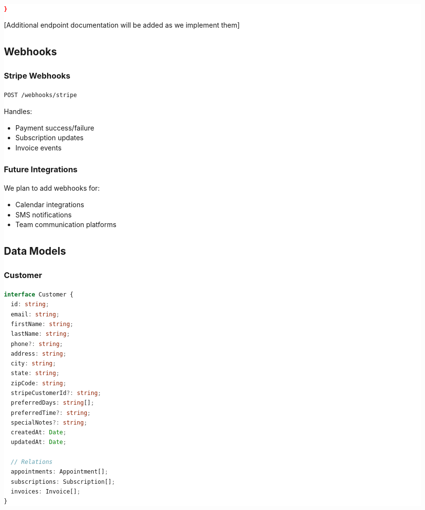 ```json
}
```

[Additional endpoint documentation will be added as we implement them]

## Webhooks

### Stripe Webhooks
```http
POST /webhooks/stripe
```
Handles:
- Payment success/failure
- Subscription updates
- Invoice events

### Future Integrations

We plan to add webhooks for:
- Calendar integrations
- SMS notifications
- Team communication platforms

## Data Models

### Customer
```typescript
interface Customer {
  id: string;
  email: string;
  firstName: string;
  lastName: string;
  phone?: string;
  address: string;
  city: string;
  state: string;
  zipCode: string;
  stripeCustomerId?: string;
  preferredDays: string[];
  preferredTime?: string;
  specialNotes?: string;
  createdAt: Date;
  updatedAt: Date;
  
  // Relations
  appointments: Appointment[];
  subscriptions: Subscription[];
  invoices: Invoice[];
}
```
